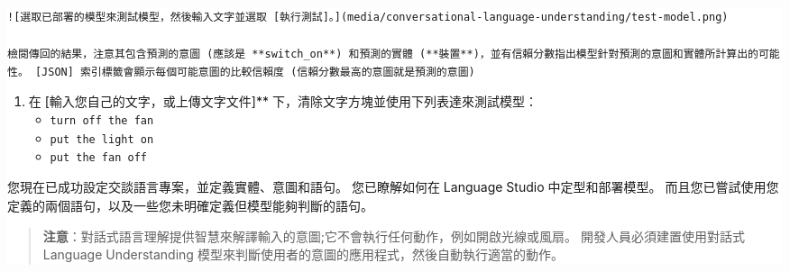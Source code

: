     ![選取已部署的模型來測試模型，然後輸入文字並選取 [執行測試]。](media/conversational-language-understanding/test-model.png) 

    檢閱傳回的結果，注意其包含預測的意圖 (應該是 **switch_on**) 和預測的實體 (**裝置**)，並有信賴分數指出模型針對預測的意圖和實體所計算出的可能性。 [JSON] 索引標籤會顯示每個可能意圖的比較信賴度 (信賴分數最高的意圖就是預測的意圖)

1. 在 [輸入您自己的文字，或上傳文字文件]** 下，清除文字方塊並使用下列表達來測試模型：
    - `turn off the fan`
    - `put the light on`
    - `put the fan off`

您現在已成功設定交談語言專案，並定義實體、意圖和語句。 您已瞭解如何在 Language Studio 中定型和部署模型。 而且您已嘗試使用您定義的兩個語句，以及一些您未明確定義但模型能夠判斷的語句。

> **注意**：對話式語言理解提供智慧來解譯輸入的意圖;它不會執行任何動作，例如開啟光線或風扇。 開發人員必須建置使用對話式 Language Understanding 模型來判斷使用者的意圖的應用程式，然後自動執行適當的動作。

